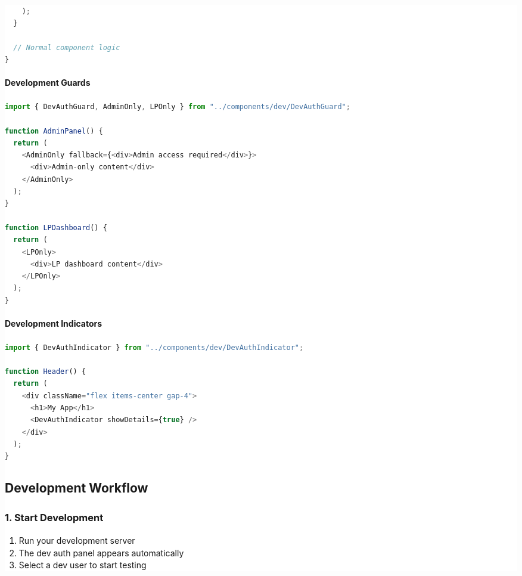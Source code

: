 ```typescript
    );
  }

  // Normal component logic
}
```

#### Development Guards

```typescript
import { DevAuthGuard, AdminOnly, LPOnly } from "../components/dev/DevAuthGuard";

function AdminPanel() {
  return (
    <AdminOnly fallback={<div>Admin access required</div>}>
      <div>Admin-only content</div>
    </AdminOnly>
  );
}

function LPDashboard() {
  return (
    <LPOnly>
      <div>LP dashboard content</div>
    </LPOnly>
  );
}
```

#### Development Indicators

```typescript
import { DevAuthIndicator } from "../components/dev/DevAuthIndicator";

function Header() {
  return (
    <div className="flex items-center gap-4">
      <h1>My App</h1>
      <DevAuthIndicator showDetails={true} />
    </div>
  );
}
```

## Development Workflow

### 1. Start Development

1. Run your development server
2. The dev auth panel appears automatically
3. Select a dev user to start testing

